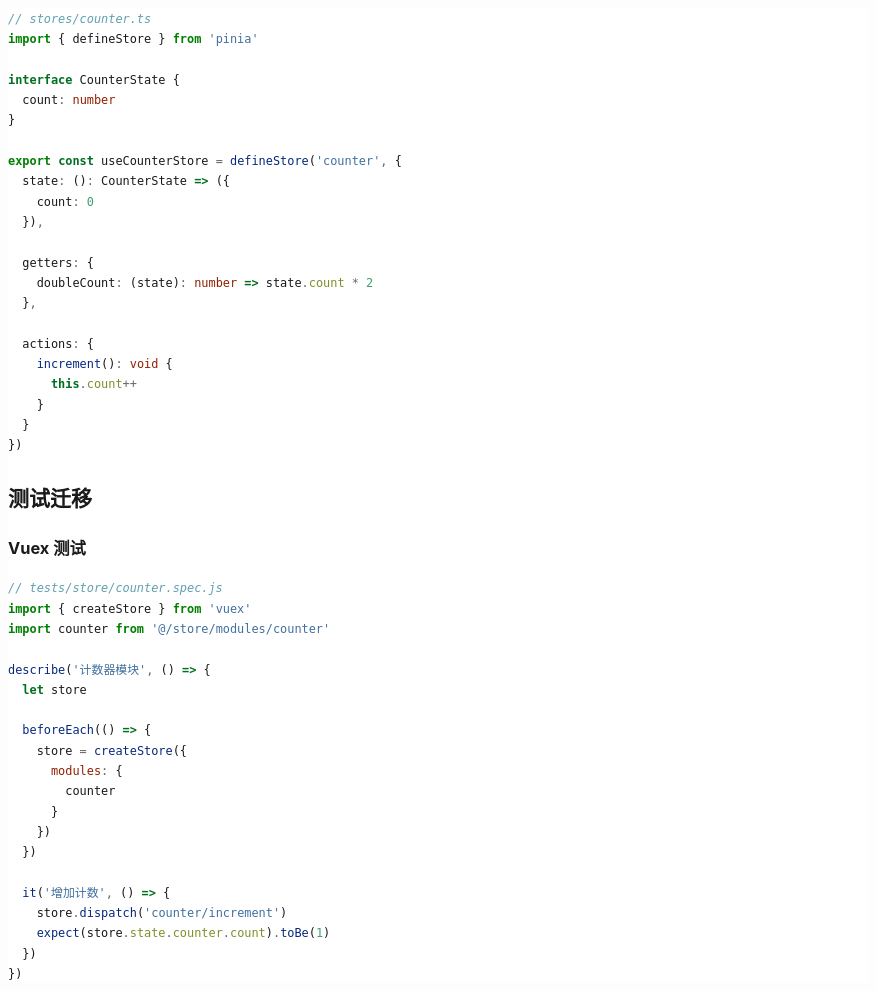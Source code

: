 ```ts
// stores/counter.ts
import { defineStore } from 'pinia'

interface CounterState {
  count: number
}

export const useCounterStore = defineStore('counter', {
  state: (): CounterState => ({
    count: 0
  }),
  
  getters: {
    doubleCount: (state): number => state.count * 2
  },
  
  actions: {
    increment(): void {
      this.count++
    }
  }
})
```

## 测试迁移

### Vuex 测试

```js
// tests/store/counter.spec.js
import { createStore } from 'vuex'
import counter from '@/store/modules/counter'

describe('计数器模块', () => {
  let store
  
  beforeEach(() => {
    store = createStore({
      modules: {
        counter
      }
    })
  })
  
  it('增加计数', () => {
    store.dispatch('counter/increment')
    expect(store.state.counter.count).toBe(1)
  })
})
```
